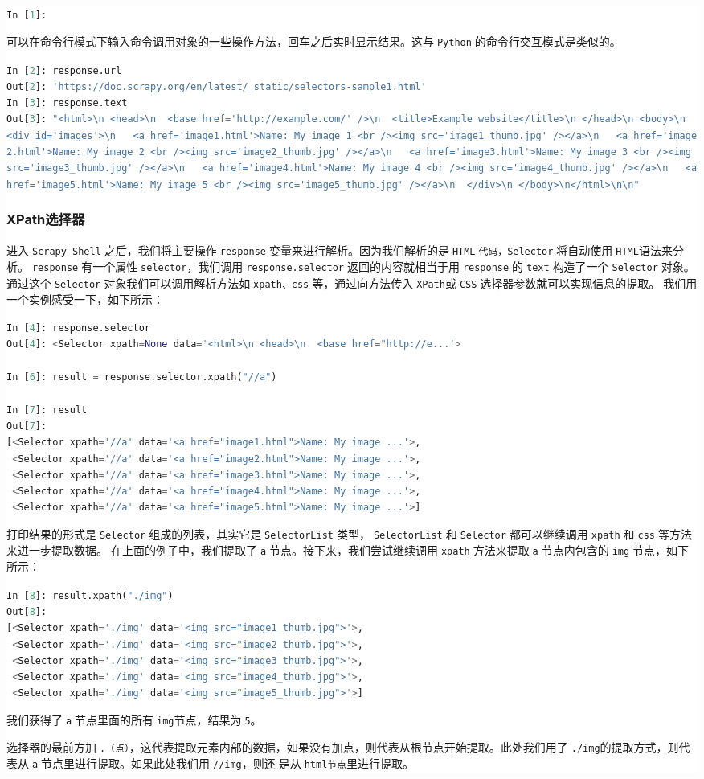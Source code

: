 ```python
In [1]: 
```

可以在命令行模式下输入命令调用对象的一些操作方法，回车之后实时显示结果。这与 `Python` 的命令行交互模式是类似的。

```python
In [2]: response.url
Out[2]: 'https://doc.scrapy.org/en/latest/_static/selectors-sample1.html'
In [3]: response.text
Out[3]: "<html>\n <head>\n  <base href='http://example.com/' />\n  <title>Example website</title>\n </head>\n <body>\n  <div id='images'>\n   <a href='image1.html'>Name: My image 1 <br /><img src='image1_thumb.jpg' /></a>\n   <a href='image2.html'>Name: My image 2 <br /><img src='image2_thumb.jpg' /></a>\n   <a href='image3.html'>Name: My image 3 <br /><img src='image3_thumb.jpg' /></a>\n   <a href='image4.html'>Name: My image 4 <br /><img src='image4_thumb.jpg' /></a>\n   <a href='image5.html'>Name: My image 5 <br /><img src='image5_thumb.jpg' /></a>\n  </div>\n </body>\n</html>\n\n"
```

### XPath选择器

进入 `Scrapy Shell` 之后，我们将主要操作 `response` 变量来进行解析。因为我们解析的是 `HTML` `代码，Selector` 将自动使用 `HTML`语法来分析。 `response` 有一个属性 `selector`，我们调用 `response.selector` 返回的内容就相当于用 `response` 的 `text` 构造了一个 `Selector` 对象。通过这个 `Selector` 对象我们可以调用解析方法如 `xpath、css` 等，通过向方法传入 `XPath`或 `CSS` 选择器参数就可以实现信息的提取。 我们用一个实例感受一下，如下所示：

```python
In [4]: response.selector
Out[4]: <Selector xpath=None data='<html>\n <head>\n  <base href="http://e...'>

In [6]: result = response.selector.xpath("//a")

In [7]: result
Out[7]: 
[<Selector xpath='//a' data='<a href="image1.html">Name: My image ...'>,
 <Selector xpath='//a' data='<a href="image2.html">Name: My image ...'>,
 <Selector xpath='//a' data='<a href="image3.html">Name: My image ...'>,
 <Selector xpath='//a' data='<a href="image4.html">Name: My image ...'>,
 <Selector xpath='//a' data='<a href="image5.html">Name: My image ...'>]
```

打印结果的形式是 `Selector` 组成的列表，其实它是 `SelectorList` 类型， `SelectorList` 和 `Selector` 都可以继续调用 `xpath` 和 `css` 等方法来进一步提取数据。 在上面的例子中，我们提取了 `a` 节点。接下来，我们尝试继续调用 `xpath` 方法来提取 `a` 节点内包含的 `img` 节点，如下所示：

```python
In [8]: result.xpath("./img")
Out[8]: 
[<Selector xpath='./img' data='<img src="image1_thumb.jpg">'>,
 <Selector xpath='./img' data='<img src="image2_thumb.jpg">'>,
 <Selector xpath='./img' data='<img src="image3_thumb.jpg">'>,
 <Selector xpath='./img' data='<img src="image4_thumb.jpg">'>,
 <Selector xpath='./img' data='<img src="image5_thumb.jpg">'>]
 ```

我们获得了 `a` 节点里面的所有 `img`节点，结果为 `5`。

选择器的最前方加 `.（点）`，这代表提取元素内部的数据，如果没有加点，则代表从根节点开始提取。此处我们用了 `./img`的提取方式，则代表从 `a` 节点里进行提取。如果此处我们用 `//img`，则还 是从 `html节点`里进行提取。 
